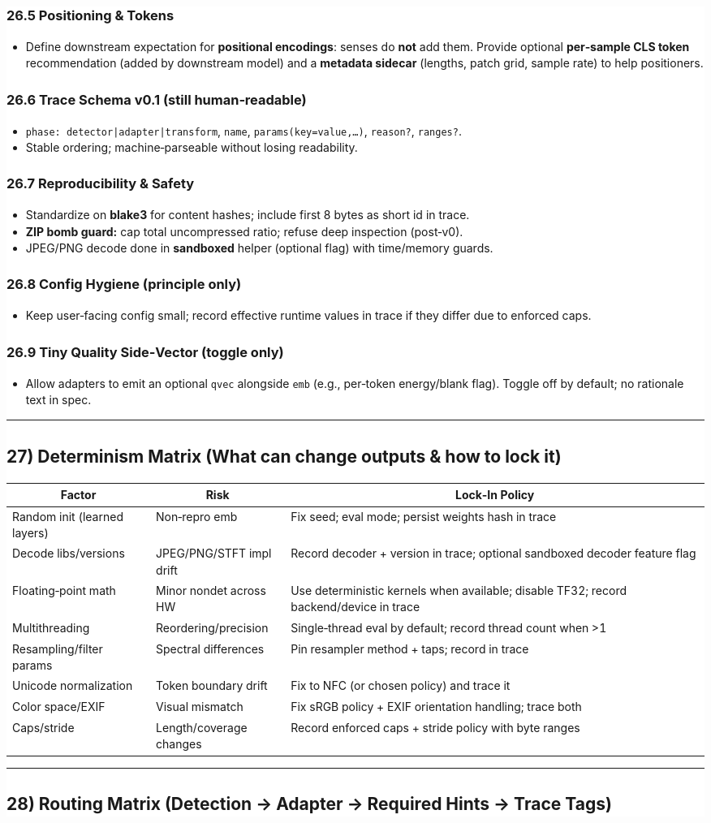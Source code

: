 ### 26.5 Positioning & Tokens

* Define downstream expectation for **positional encodings**: senses do **not** add them. Provide optional **per‑sample CLS token** recommendation (added by downstream model) and a **metadata sidecar** (lengths, patch grid, sample rate) to help positioners.

### 26.6 Trace Schema v0.1 (still human‑readable)

* `phase: detector|adapter|transform`, `name`, `params(key=value,…)`, `reason?`, `ranges?`.
* Stable ordering; machine‑parseable without losing readability.

### 26.7 Reproducibility & Safety

* Standardize on **blake3** for content hashes; include first 8 bytes as short id in trace.
* **ZIP bomb guard:** cap total uncompressed ratio; refuse deep inspection (post‑v0).
* JPEG/PNG decode done in **sandboxed** helper (optional flag) with time/memory guards.

### 26.8 Config Hygiene (principle only)

* Keep user‑facing config small; record effective runtime values in trace if they differ due to enforced caps.

### 26.9 Tiny Quality Side‑Vector (toggle only)

* Allow adapters to emit an optional `qvec` alongside `emb` (e.g., per‑token energy/blank flag). Toggle off by default; no rationale text in spec.

---

## 27) Determinism Matrix (What can change outputs & how to lock it)

| Factor                       | Risk                     | Lock‑In Policy                                                                         |
| ---------------------------- | ------------------------ | -------------------------------------------------------------------------------------- |
| Random init (learned layers) | Non‑repro emb            | Fix seed; eval mode; persist weights hash in trace                                     |
| Decode libs/versions         | JPEG/PNG/STFT impl drift | Record decoder + version in trace; optional sandboxed decoder feature flag             |
| Floating‑point math          | Minor nondet across HW   | Use deterministic kernels when available; disable TF32; record backend/device in trace |
| Multithreading               | Reordering/precision     | Single‑thread eval by default; record thread count when >1                             |
| Resampling/filter params     | Spectral differences     | Pin resampler method + taps; record in trace                                           |
| Unicode normalization        | Token boundary drift     | Fix to NFC (or chosen policy) and trace it                                             |
| Color space/EXIF             | Visual mismatch          | Fix sRGB policy + EXIF orientation handling; trace both                                |
| Caps/stride                  | Length/coverage changes  | Record enforced caps + stride policy with byte ranges                                  |

---

## 28) Routing Matrix (Detection → Adapter → Required Hints → Trace Tags)
